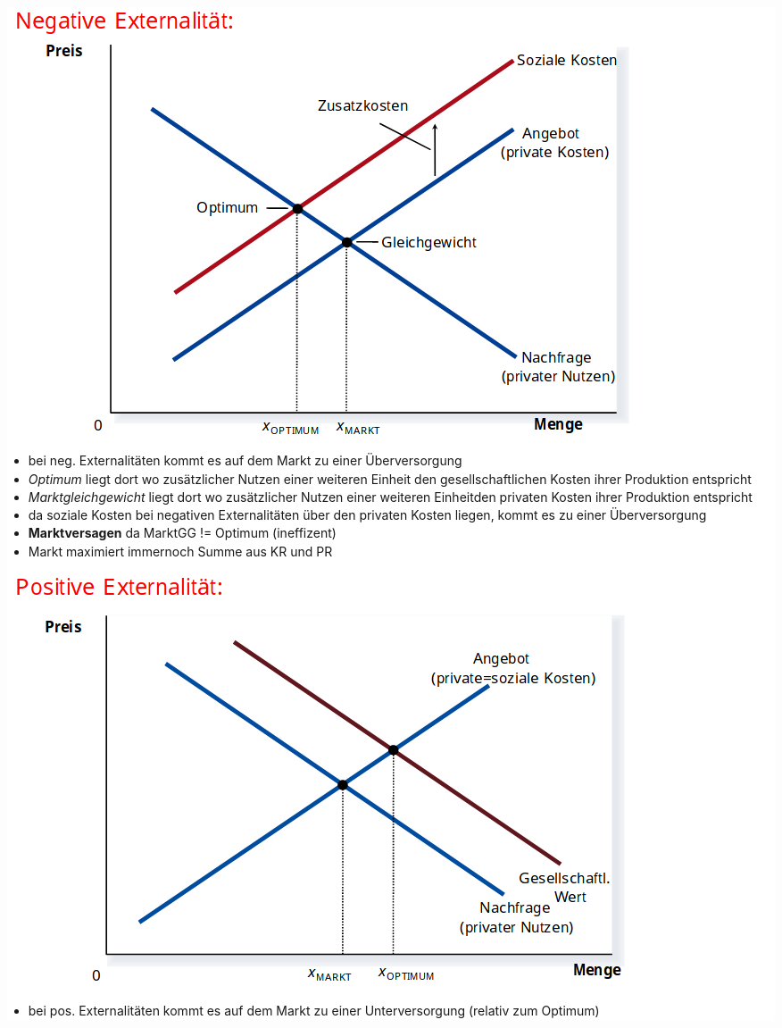 ![negative Externalitäten](./img/negex.png "negative Externalitäten")
- bei neg. Externalitäten kommt es auf dem Markt zu einer Überversorgung
- *Optimum* liegt dort wo zusätzlicher Nutzen einer weiteren Einheit den gesellschaftlichen Kosten ihrer Produktion entspricht
- *Marktgleichgewicht* liegt dort wo zusätzlicher Nutzen einer weiteren Einheitden privaten Kosten ihrer Produktion entspricht
- da soziale Kosten bei negativen Externalitäten über den privaten Kosten liegen, kommt es zu einer Überversorgung
- **Marktversagen** da MarktGG != Optimum (ineffizent)
- Markt maximiert immernoch Summe aus KR und PR

![positive Externalitäten](./img/posex.png "positive Externalitäten")
- bei pos. Externalitäten kommt es auf dem Markt zu einer Unterversorgung (relativ zum  Optimum)
